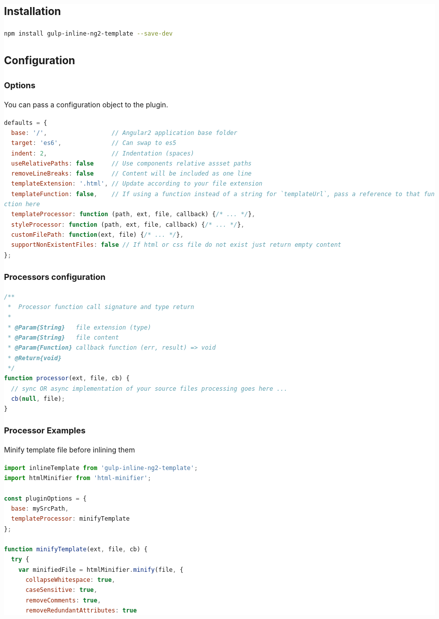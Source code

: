 ## Installation

```bash
npm install gulp-inline-ng2-template --save-dev
```

## Configuration

### Options

You can pass a configuration object to the plugin.
```javascript
defaults = {
  base: '/',                  // Angular2 application base folder
  target: 'es6',              // Can swap to es5
  indent: 2,                  // Indentation (spaces)
  useRelativePaths: false     // Use components relative assset paths
  removeLineBreaks: false     // Content will be included as one line
  templateExtension: '.html', // Update according to your file extension
  templateFunction: false,    // If using a function instead of a string for `templateUrl`, pass a reference to that function here
  templateProcessor: function (path, ext, file, callback) {/* ... */},
  styleProcessor: function (path, ext, file, callback) {/* ... */},
  customFilePath: function(ext, file) {/* ... */},
  supportNonExistentFiles: false // If html or css file do not exist just return empty content
};
```

### Processors configuration

```typescript
/**
 *  Processor function call signature and type return
 *
 * @Param{String}   file extension (type)
 * @Param{String}   file content
 * @Param{Function} callback function (err, result) => void
 * @Return{void}
 */
function processor(ext, file, cb) {
  // sync OR async implementation of your source files processing goes here ...
  cb(null, file);
}
```

### Processor Examples

Minify template file before inlining them

```javascript
import inlineTemplate from 'gulp-inline-ng2-template';
import htmlMinifier from 'html-minifier';

const pluginOptions = {
  base: mySrcPath,
  templateProcessor: minifyTemplate
};

function minifyTemplate(ext, file, cb) {
  try {
    var minifiedFile = htmlMinifier.minify(file, {
      collapseWhitespace: true,
      caseSensitive: true,
      removeComments: true,
      removeRedundantAttributes: true
```